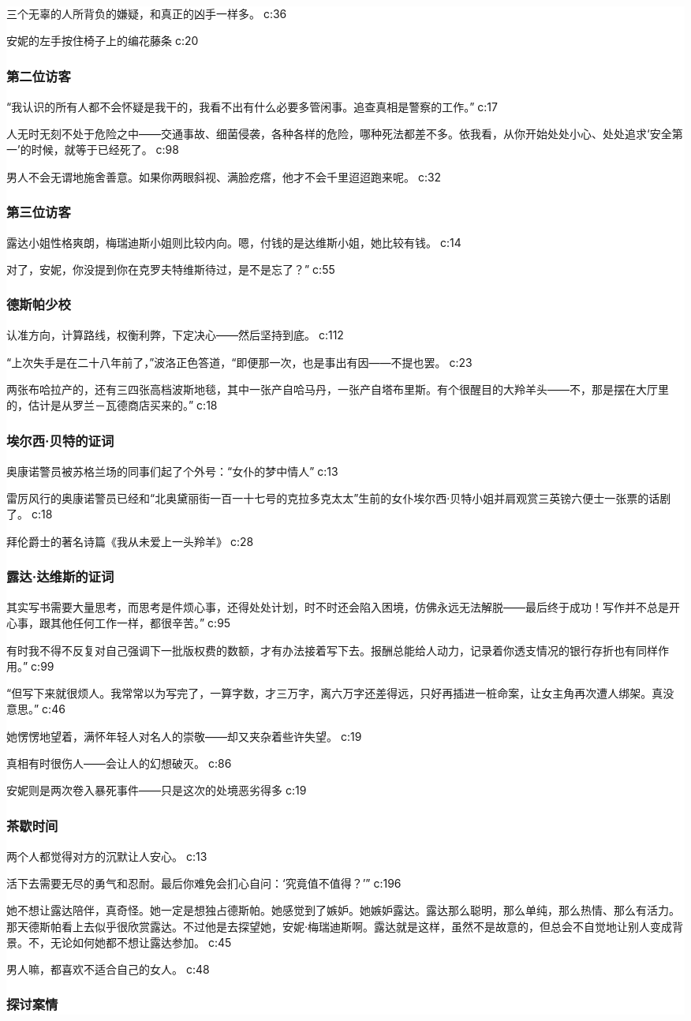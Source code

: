 三个无辜的人所背负的嫌疑，和真正的凶手一样多。 c:36

安妮的左手按住椅子上的编花藤条 c:20

### 第二位访客

“我认识的所有人都不会怀疑是我干的，我看不出有什么必要多管闲事。追查真相是警察的工作。” c:17

人无时无刻不处于危险之中——交通事故、细菌侵袭，各种各样的危险，哪种死法都差不多。依我看，从你开始处处小心、处处追求‘安全第一’的时候，就等于已经死了。 c:98

男人不会无谓地施舍善意。如果你两眼斜视、满脸疙瘩，他才不会千里迢迢跑来呢。 c:32

### 第三位访客

露达小姐性格爽朗，梅瑞迪斯小姐则比较内向。嗯，付钱的是达维斯小姐，她比较有钱。 c:14

对了，安妮，你没提到你在克罗夫特维斯待过，是不是忘了？” c:55

### 德斯帕少校

认准方向，计算路线，权衡利弊，下定决心——然后坚持到底。 c:112

“上次失手是在二十八年前了，”波洛正色答道，“即便那一次，也是事出有因——不提也罢。 c:23

两张布哈拉产的，还有三四张高档波斯地毯，其中一张产自哈马丹，一张产自塔布里斯。有个很醒目的大羚羊头——不，那是摆在大厅里的，估计是从罗兰－瓦德商店买来的。” c:18

### 埃尔西·贝特的证词

奥康诺警员被苏格兰场的同事们起了个外号：“女仆的梦中情人” c:13

雷厉风行的奥康诺警员已经和“北奥黛丽街一百一十七号的克拉多克太太”生前的女仆埃尔西·贝特小姐并肩观赏三英镑六便士一张票的话剧了。 c:18

拜伦爵士的著名诗篇《我从未爱上一头羚羊》 c:28

### 露达·达维斯的证词

其实写书需要大量思考，而思考是件烦心事，还得处处计划，时不时还会陷入困境，仿佛永远无法解脱——最后终于成功！写作并不总是开心事，跟其他任何工作一样，都很辛苦。” c:95

有时我不得不反复对自己强调下一批版权费的数额，才有办法接着写下去。报酬总能给人动力，记录着你透支情况的银行存折也有同样作用。” c:99

“但写下来就很烦人。我常常以为写完了，一算字数，才三万字，离六万字还差得远，只好再插进一桩命案，让女主角再次遭人绑架。真没意思。” c:46

她愣愣地望着，满怀年轻人对名人的崇敬——却又夹杂着些许失望。 c:19

真相有时很伤人——会让人的幻想破灭。 c:86

安妮则是两次卷入暴死事件——只是这次的处境恶劣得多 c:19

### 茶歇时间

两个人都觉得对方的沉默让人安心。 c:13

活下去需要无尽的勇气和忍耐。最后你难免会扪心自问：‘究竟值不值得？’” c:196

她不想让露达陪伴，真奇怪。她一定是想独占德斯帕。她感觉到了嫉妒。她嫉妒露达。露达那么聪明，那么单纯，那么热情、那么有活力。那天德斯帕看上去似乎很欣赏露达。不过他是去探望她，安妮·梅瑞迪斯啊。露达就是这样，虽然不是故意的，但总会不自觉地让别人变成背景。不，无论如何她都不想让露达参加。 c:45

男人嘛，都喜欢不适合自己的女人。 c:48

### 探讨案情
